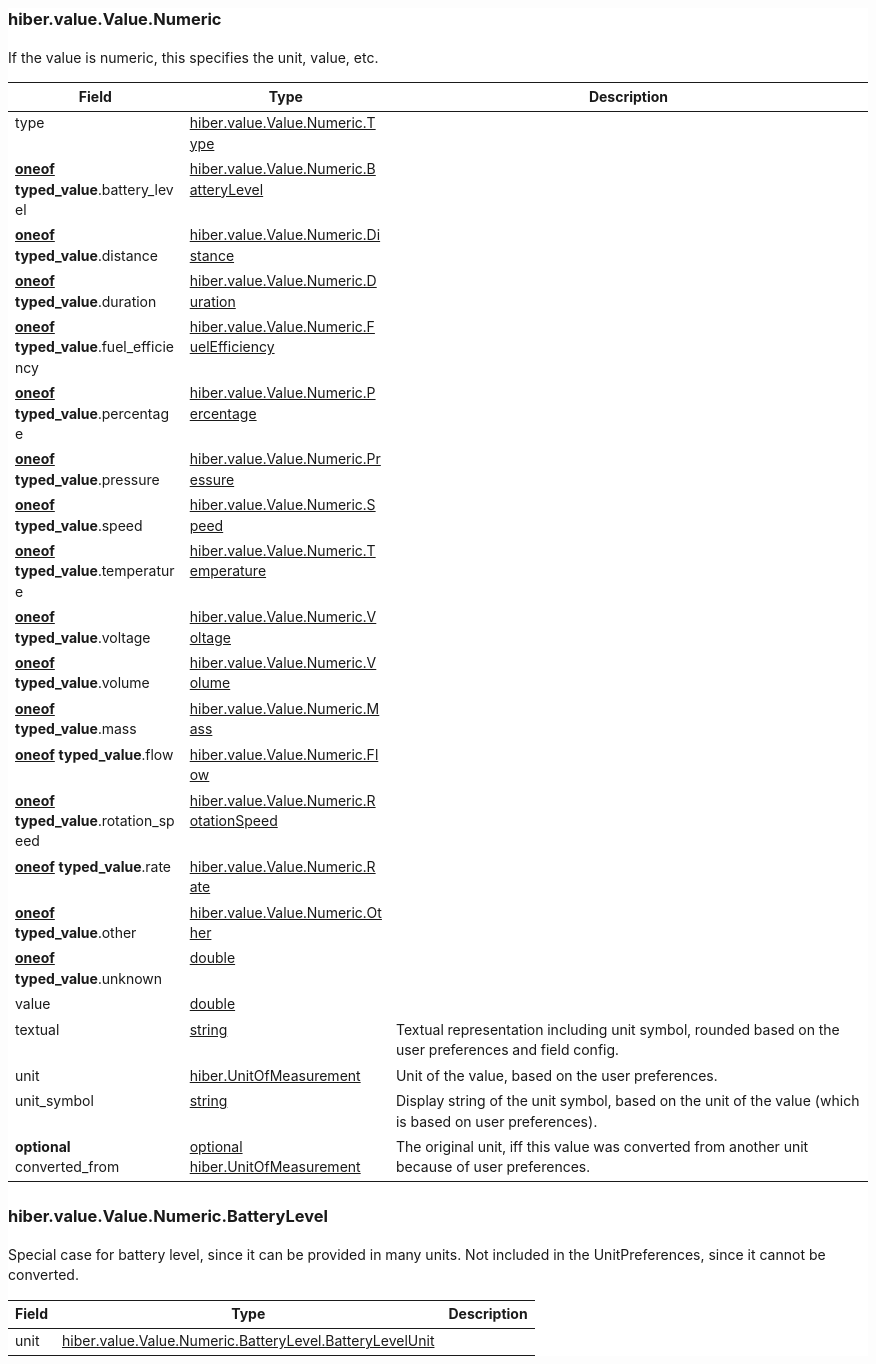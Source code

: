 ### hiber.value.Value.Numeric

If the value is numeric, this specifies the unit, value, etc.

| Field | Type | Description |
| ----- | ---- | ----------- |
| type | [ hiber.value.Value.Numeric.Type](#hibervaluevaluenumerictype) |  |
| [**oneof**](https://developers.google.com/protocol-buffers/docs/proto3#oneof) **typed_value**.battery_level | [ hiber.value.Value.Numeric.BatteryLevel](#hibervaluevaluenumericbatterylevel) |  |
| [**oneof**](https://developers.google.com/protocol-buffers/docs/proto3#oneof) **typed_value**.distance | [ hiber.value.Value.Numeric.Distance](#hibervaluevaluenumericdistance) |  |
| [**oneof**](https://developers.google.com/protocol-buffers/docs/proto3#oneof) **typed_value**.duration | [ hiber.value.Value.Numeric.Duration](#hibervaluevaluenumericduration) |  |
| [**oneof**](https://developers.google.com/protocol-buffers/docs/proto3#oneof) **typed_value**.fuel_efficiency | [ hiber.value.Value.Numeric.FuelEfficiency](#hibervaluevaluenumericfuelefficiency) |  |
| [**oneof**](https://developers.google.com/protocol-buffers/docs/proto3#oneof) **typed_value**.percentage | [ hiber.value.Value.Numeric.Percentage](#hibervaluevaluenumericpercentage) |  |
| [**oneof**](https://developers.google.com/protocol-buffers/docs/proto3#oneof) **typed_value**.pressure | [ hiber.value.Value.Numeric.Pressure](#hibervaluevaluenumericpressure) |  |
| [**oneof**](https://developers.google.com/protocol-buffers/docs/proto3#oneof) **typed_value**.speed | [ hiber.value.Value.Numeric.Speed](#hibervaluevaluenumericspeed) |  |
| [**oneof**](https://developers.google.com/protocol-buffers/docs/proto3#oneof) **typed_value**.temperature | [ hiber.value.Value.Numeric.Temperature](#hibervaluevaluenumerictemperature) |  |
| [**oneof**](https://developers.google.com/protocol-buffers/docs/proto3#oneof) **typed_value**.voltage | [ hiber.value.Value.Numeric.Voltage](#hibervaluevaluenumericvoltage) |  |
| [**oneof**](https://developers.google.com/protocol-buffers/docs/proto3#oneof) **typed_value**.volume | [ hiber.value.Value.Numeric.Volume](#hibervaluevaluenumericvolume) |  |
| [**oneof**](https://developers.google.com/protocol-buffers/docs/proto3#oneof) **typed_value**.mass | [ hiber.value.Value.Numeric.Mass](#hibervaluevaluenumericmass) |  |
| [**oneof**](https://developers.google.com/protocol-buffers/docs/proto3#oneof) **typed_value**.flow | [ hiber.value.Value.Numeric.Flow](#hibervaluevaluenumericflow) |  |
| [**oneof**](https://developers.google.com/protocol-buffers/docs/proto3#oneof) **typed_value**.rotation_speed | [ hiber.value.Value.Numeric.RotationSpeed](#hibervaluevaluenumericrotationspeed) |  |
| [**oneof**](https://developers.google.com/protocol-buffers/docs/proto3#oneof) **typed_value**.rate | [ hiber.value.Value.Numeric.Rate](#hibervaluevaluenumericrate) |  |
| [**oneof**](https://developers.google.com/protocol-buffers/docs/proto3#oneof) **typed_value**.other | [ hiber.value.Value.Numeric.Other](#hibervaluevaluenumericother) |  |
| [**oneof**](https://developers.google.com/protocol-buffers/docs/proto3#oneof) **typed_value**.unknown | [ double](#double) |  |
| value | [ double](#double) |  |
| textual | [ string](#string) | Textual representation including unit symbol, rounded based on the user preferences and field config. |
| unit | [ hiber.UnitOfMeasurement](#hiberunitofmeasurement) | Unit of the value, based on the user preferences. |
| unit_symbol | [ string](#string) | Display string of the unit symbol, based on the unit of the value (which is based on user preferences). |
|  **optional** converted_from | [optional hiber.UnitOfMeasurement](#hiberunitofmeasurement) | The original unit, iff this value was converted from another unit because of user preferences. |

### hiber.value.Value.Numeric.BatteryLevel

Special case for battery level, since it can be provided in many units.
Not included in the UnitPreferences, since it cannot be converted.

| Field | Type | Description |
| ----- | ---- | ----------- |
| unit | [ hiber.value.Value.Numeric.BatteryLevel.BatteryLevelUnit](#hibervaluevaluenumericbatterylevelbatterylevelunit) |  |
